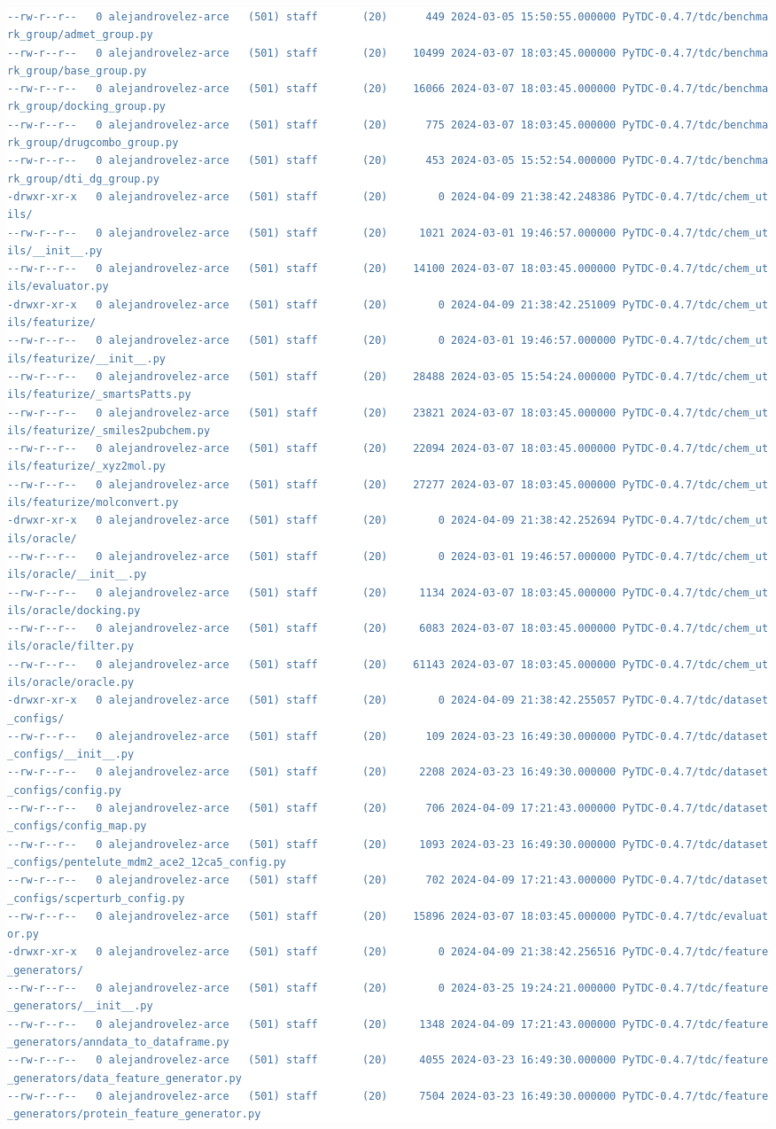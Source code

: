 ```diff
--rw-r--r--   0 alejandrovelez-arce   (501) staff       (20)      449 2024-03-05 15:50:55.000000 PyTDC-0.4.7/tdc/benchmark_group/admet_group.py
--rw-r--r--   0 alejandrovelez-arce   (501) staff       (20)    10499 2024-03-07 18:03:45.000000 PyTDC-0.4.7/tdc/benchmark_group/base_group.py
--rw-r--r--   0 alejandrovelez-arce   (501) staff       (20)    16066 2024-03-07 18:03:45.000000 PyTDC-0.4.7/tdc/benchmark_group/docking_group.py
--rw-r--r--   0 alejandrovelez-arce   (501) staff       (20)      775 2024-03-07 18:03:45.000000 PyTDC-0.4.7/tdc/benchmark_group/drugcombo_group.py
--rw-r--r--   0 alejandrovelez-arce   (501) staff       (20)      453 2024-03-05 15:52:54.000000 PyTDC-0.4.7/tdc/benchmark_group/dti_dg_group.py
-drwxr-xr-x   0 alejandrovelez-arce   (501) staff       (20)        0 2024-04-09 21:38:42.248386 PyTDC-0.4.7/tdc/chem_utils/
--rw-r--r--   0 alejandrovelez-arce   (501) staff       (20)     1021 2024-03-01 19:46:57.000000 PyTDC-0.4.7/tdc/chem_utils/__init__.py
--rw-r--r--   0 alejandrovelez-arce   (501) staff       (20)    14100 2024-03-07 18:03:45.000000 PyTDC-0.4.7/tdc/chem_utils/evaluator.py
-drwxr-xr-x   0 alejandrovelez-arce   (501) staff       (20)        0 2024-04-09 21:38:42.251009 PyTDC-0.4.7/tdc/chem_utils/featurize/
--rw-r--r--   0 alejandrovelez-arce   (501) staff       (20)        0 2024-03-01 19:46:57.000000 PyTDC-0.4.7/tdc/chem_utils/featurize/__init__.py
--rw-r--r--   0 alejandrovelez-arce   (501) staff       (20)    28488 2024-03-05 15:54:24.000000 PyTDC-0.4.7/tdc/chem_utils/featurize/_smartsPatts.py
--rw-r--r--   0 alejandrovelez-arce   (501) staff       (20)    23821 2024-03-07 18:03:45.000000 PyTDC-0.4.7/tdc/chem_utils/featurize/_smiles2pubchem.py
--rw-r--r--   0 alejandrovelez-arce   (501) staff       (20)    22094 2024-03-07 18:03:45.000000 PyTDC-0.4.7/tdc/chem_utils/featurize/_xyz2mol.py
--rw-r--r--   0 alejandrovelez-arce   (501) staff       (20)    27277 2024-03-07 18:03:45.000000 PyTDC-0.4.7/tdc/chem_utils/featurize/molconvert.py
-drwxr-xr-x   0 alejandrovelez-arce   (501) staff       (20)        0 2024-04-09 21:38:42.252694 PyTDC-0.4.7/tdc/chem_utils/oracle/
--rw-r--r--   0 alejandrovelez-arce   (501) staff       (20)        0 2024-03-01 19:46:57.000000 PyTDC-0.4.7/tdc/chem_utils/oracle/__init__.py
--rw-r--r--   0 alejandrovelez-arce   (501) staff       (20)     1134 2024-03-07 18:03:45.000000 PyTDC-0.4.7/tdc/chem_utils/oracle/docking.py
--rw-r--r--   0 alejandrovelez-arce   (501) staff       (20)     6083 2024-03-07 18:03:45.000000 PyTDC-0.4.7/tdc/chem_utils/oracle/filter.py
--rw-r--r--   0 alejandrovelez-arce   (501) staff       (20)    61143 2024-03-07 18:03:45.000000 PyTDC-0.4.7/tdc/chem_utils/oracle/oracle.py
-drwxr-xr-x   0 alejandrovelez-arce   (501) staff       (20)        0 2024-04-09 21:38:42.255057 PyTDC-0.4.7/tdc/dataset_configs/
--rw-r--r--   0 alejandrovelez-arce   (501) staff       (20)      109 2024-03-23 16:49:30.000000 PyTDC-0.4.7/tdc/dataset_configs/__init__.py
--rw-r--r--   0 alejandrovelez-arce   (501) staff       (20)     2208 2024-03-23 16:49:30.000000 PyTDC-0.4.7/tdc/dataset_configs/config.py
--rw-r--r--   0 alejandrovelez-arce   (501) staff       (20)      706 2024-04-09 17:21:43.000000 PyTDC-0.4.7/tdc/dataset_configs/config_map.py
--rw-r--r--   0 alejandrovelez-arce   (501) staff       (20)     1093 2024-03-23 16:49:30.000000 PyTDC-0.4.7/tdc/dataset_configs/pentelute_mdm2_ace2_12ca5_config.py
--rw-r--r--   0 alejandrovelez-arce   (501) staff       (20)      702 2024-04-09 17:21:43.000000 PyTDC-0.4.7/tdc/dataset_configs/scperturb_config.py
--rw-r--r--   0 alejandrovelez-arce   (501) staff       (20)    15896 2024-03-07 18:03:45.000000 PyTDC-0.4.7/tdc/evaluator.py
-drwxr-xr-x   0 alejandrovelez-arce   (501) staff       (20)        0 2024-04-09 21:38:42.256516 PyTDC-0.4.7/tdc/feature_generators/
--rw-r--r--   0 alejandrovelez-arce   (501) staff       (20)        0 2024-03-25 19:24:21.000000 PyTDC-0.4.7/tdc/feature_generators/__init__.py
--rw-r--r--   0 alejandrovelez-arce   (501) staff       (20)     1348 2024-04-09 17:21:43.000000 PyTDC-0.4.7/tdc/feature_generators/anndata_to_dataframe.py
--rw-r--r--   0 alejandrovelez-arce   (501) staff       (20)     4055 2024-03-23 16:49:30.000000 PyTDC-0.4.7/tdc/feature_generators/data_feature_generator.py
--rw-r--r--   0 alejandrovelez-arce   (501) staff       (20)     7504 2024-03-23 16:49:30.000000 PyTDC-0.4.7/tdc/feature_generators/protein_feature_generator.py
```